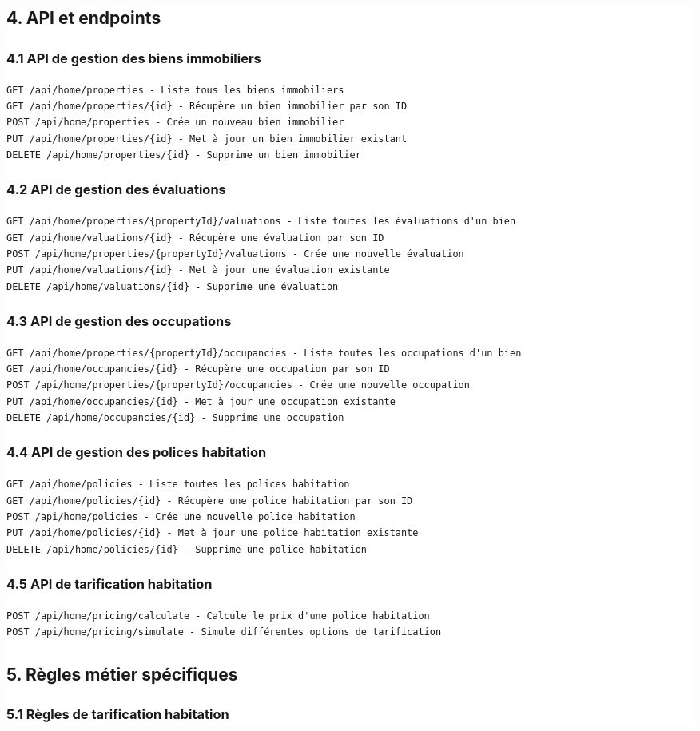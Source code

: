 ## 4. API et endpoints

### 4.1 API de gestion des biens immobiliers

```
GET /api/home/properties - Liste tous les biens immobiliers
GET /api/home/properties/{id} - Récupère un bien immobilier par son ID
POST /api/home/properties - Crée un nouveau bien immobilier
PUT /api/home/properties/{id} - Met à jour un bien immobilier existant
DELETE /api/home/properties/{id} - Supprime un bien immobilier
```

### 4.2 API de gestion des évaluations

```
GET /api/home/properties/{propertyId}/valuations - Liste toutes les évaluations d'un bien
GET /api/home/valuations/{id} - Récupère une évaluation par son ID
POST /api/home/properties/{propertyId}/valuations - Crée une nouvelle évaluation
PUT /api/home/valuations/{id} - Met à jour une évaluation existante
DELETE /api/home/valuations/{id} - Supprime une évaluation
```

### 4.3 API de gestion des occupations

```
GET /api/home/properties/{propertyId}/occupancies - Liste toutes les occupations d'un bien
GET /api/home/occupancies/{id} - Récupère une occupation par son ID
POST /api/home/properties/{propertyId}/occupancies - Crée une nouvelle occupation
PUT /api/home/occupancies/{id} - Met à jour une occupation existante
DELETE /api/home/occupancies/{id} - Supprime une occupation
```

### 4.4 API de gestion des polices habitation

```
GET /api/home/policies - Liste toutes les polices habitation
GET /api/home/policies/{id} - Récupère une police habitation par son ID
POST /api/home/policies - Crée une nouvelle police habitation
PUT /api/home/policies/{id} - Met à jour une police habitation existante
DELETE /api/home/policies/{id} - Supprime une police habitation
```

### 4.5 API de tarification habitation

```
POST /api/home/pricing/calculate - Calcule le prix d'une police habitation
POST /api/home/pricing/simulate - Simule différentes options de tarification
```

## 5. Règles métier spécifiques

### 5.1 Règles de tarification habitation
